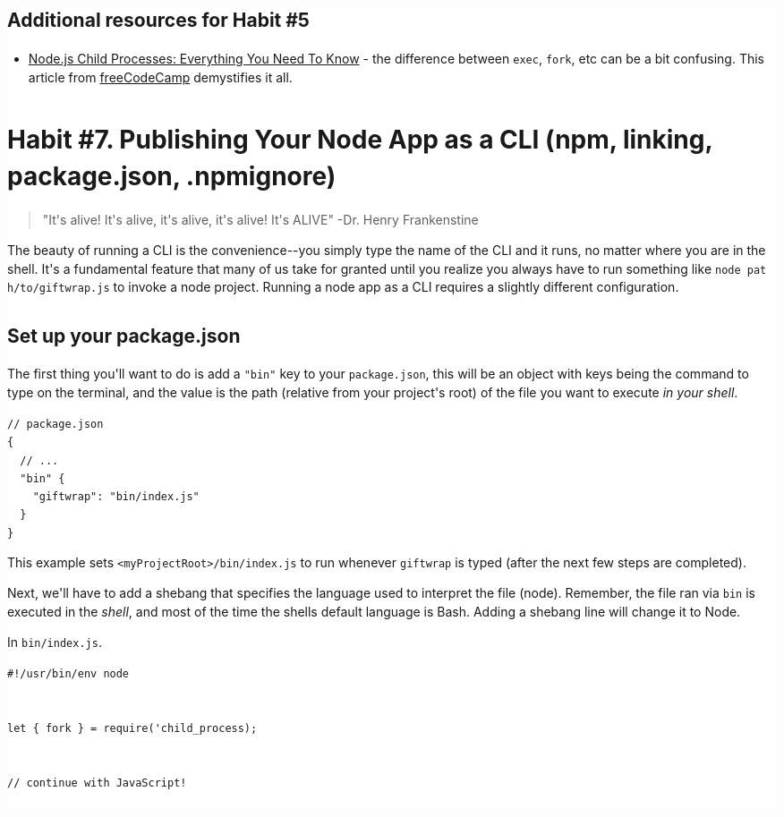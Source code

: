 ## Additional resources for Habit #5
+ [Node.js Child Processes: Everything You Need To Know](https://medium.freecodecamp.org/node-js-child-processes-everything-you-need-to-know-e69498fe970a) - the difference between `exec`, `fork`, etc can be a bit confusing. This article from [freeCodeCamp](http://www.freecodecamp.org) demystifies it all.


# Habit #7. Publishing Your Node App as a CLI (npm, linking, package.json, .npmignore)
> "It's alive! It's alive, it's alive, it's alive! It's ALIVE" -Dr. Henry Frankenstine


The beauty of running a CLI is the convenience--you simply type the name of the CLI and it runs, no matter where you are in the shell. It's a fundamental feature that many of us take for granted until you realize you always have to run something like `node path/to/giftwrap.js` to invoke a node project. Running a node app as a CLI requires a slightly different configuration.


## Set up your package.json


The first thing you'll want to do is add a `"bin"` key to your `package.json`, this will be an object with keys being the command to type on the terminal, and the value is the path (relative from your project's root) of the file you want to execute _in your shell_.


```
// package.json
{
  // ...
  "bin" {
    "giftwrap": "bin/index.js"
  }
}
```
This example sets `<myProjectRoot>/bin/index.js` to run whenever `giftwrap` is typed (after the next few steps are completed).


Next, we'll have to add a shebang that specifies the language used to interpret the file (node). Remember, the file ran via `bin` is executed in the _shell_, and most of the time the shells default language is Bash. Adding a shebang line will change it to Node.


In `bin/index.js`.

```
#!/usr/bin/env node


let { fork } = require('child_process);


// continue with JavaScript!


```
